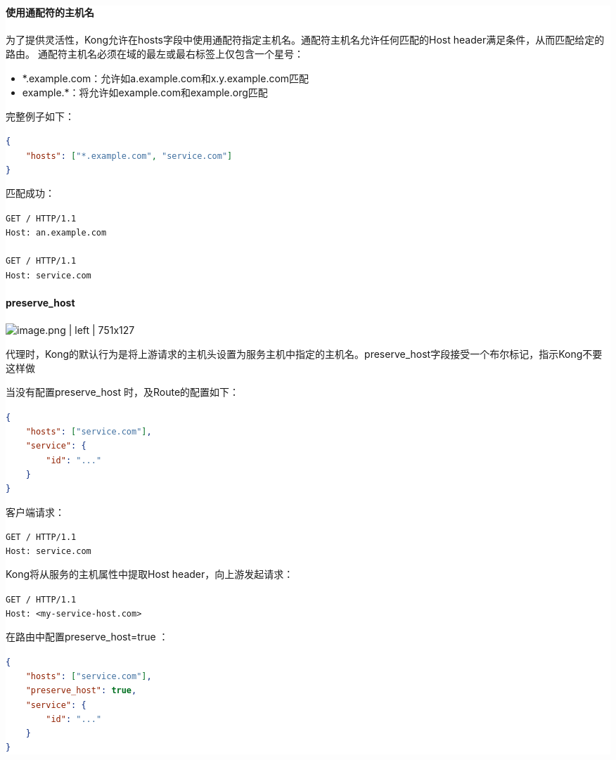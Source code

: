 #### 使用通配符的主机名
为了提供灵活性，Kong允许在hosts字段中使用通配符指定主机名。通配符主机名允许任何匹配的Host header满足条件，从而匹配给定的路由。
通配符主机名必须在域的最左或最右标签上仅包含一个星号：
* \*.example.com：允许如a.example.com和x.y.example.com匹配
* example.\*：将允许如example.com和example.org匹配

完整例子如下：
```json
{
    "hosts": ["*.example.com", "service.com"]
}
```

匹配成功：
```plain
GET / HTTP/1.1
Host: an.example.com

GET / HTTP/1.1
Host: service.com
```

#### preserve\_host


![image.png | left | 751x127](https://cdn.nlark.com/yuque/0/2018/png/92822/1538126272900-eb1ca537-d0d3-433e-bb77-15ddd385e8b4.png "")

代理时，Kong的默认行为是将上游请求的主机头设置为服务主机中指定的主机名。preserve\_host字段接受一个布尔标记，指示Kong不要这样做

当没有配置preserve\_host 时，及Route的配置如下：
```json
{
    "hosts": ["service.com"],
    "service": {
        "id": "..."
    }
}
```

客户端请求：
```plain
GET / HTTP/1.1
Host: service.com
```

Kong将从服务的主机属性中提取Host header，向上游发起请求：
```plain
GET / HTTP/1.1
Host: <my-service-host.com>
```

在路由中配置preserve\_host=true ：
```json
{
    "hosts": ["service.com"],
    "preserve_host": true,
    "service": {
        "id": "..."
    }
}
```
